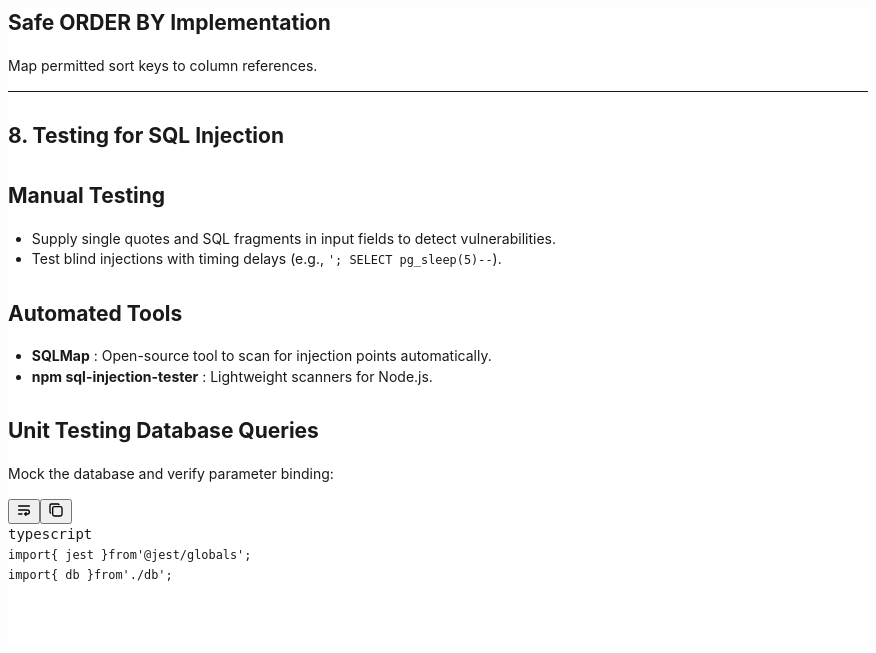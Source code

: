## Safe ORDER BY Implementation

Map permitted sort keys to column references.

---

## 8. Testing for SQL Injection

## Manual Testing

* Supply single quotes and SQL fragments in input fields to detect vulnerabilities.
* Test blind injections with timing delays (e.g., `'; SELECT pg_sleep(5)--`).

## Automated Tools

* **SQLMap** : Open-source tool to scan for injection points automatically.
* **npm sql-injection-tester** : Lightweight scanners for Node.js.

## Unit Testing Database Queries

Mock the database and verify parameter binding:

<pre class="not-prose w-full rounded font-mono text-sm font-extralight"><div class="codeWrapper text-light selection:text-super selection:bg-super/10 my-md relative flex flex-col rounded font-mono text-sm font-normal bg-subtler"><div class="translate-y-xs -translate-x-xs bottom-xl mb-xl flex h-0 items-start justify-end md:sticky md:top-[100px]"><div class="overflow-hidden rounded-full border-subtlest ring-subtlest divide-subtlest bg-base"><div class="border-subtlest ring-subtlest divide-subtlest bg-subtler"><button data-testid="toggle-wrap-code-button" aria-label="Wrap lines" type="button" class="focus-visible:bg-subtle hover:bg-subtle text-quiet  hover:text-foreground dark:hover:bg-subtle font-sans focus:outline-none outline-none outline-transparent transition duration-300 ease-out select-none items-center relative group/button font-semimedium justify-center text-center items-center rounded-full cursor-pointer active:scale-[0.97] active:duration-150 active:ease-outExpo origin-center whitespace-nowrap inline-flex text-sm h-8 aspect-square" data-state="closed"><div class="flex items-center min-w-0 gap-two justify-center"><div class="flex shrink-0 items-center justify-center size-4"><svg xmlns="http://www.w3.org/2000/svg" width="16" height="16" viewBox="0 0 24 24" color="currentColor" class="tabler-icon" fill="none" stroke="currentColor" stroke-width="2" stroke-linecap="round" stroke-linejoin="round"><path d="M4 6l16 0 M4 18l5 0 M4 12h13a3 3 0 0 1 0 6h-4l2 -2m0 4l-2 -2"></path></svg></div></div></button><button data-testid="copy-code-button" aria-label="Copy code" type="button" class="focus-visible:bg-subtle hover:bg-subtle text-quiet  hover:text-foreground dark:hover:bg-subtle font-sans focus:outline-none outline-none outline-transparent transition duration-300 ease-out select-none items-center relative group/button font-semimedium justify-center text-center items-center rounded-full cursor-pointer active:scale-[0.97] active:duration-150 active:ease-outExpo origin-center whitespace-nowrap inline-flex text-sm h-8 aspect-square" data-state="closed"><div class="flex items-center min-w-0 gap-two justify-center"><div class="flex shrink-0 items-center justify-center size-4"><svg xmlns="http://www.w3.org/2000/svg" width="16" height="16" viewBox="0 0 24 24" color="currentColor" class="tabler-icon" fill="none" stroke="currentColor" stroke-width="2" stroke-linecap="round" stroke-linejoin="round"><path d="M7 7m0 2.667a2.667 2.667 0 0 1 2.667 -2.667h8.666a2.667 2.667 0 0 1 2.667 2.667v8.666a2.667 2.667 0 0 1 -2.667 2.667h-8.666a2.667 2.667 0 0 1 -2.667 -2.667z M4.012 16.737a2.005 2.005 0 0 1 -1.012 -1.737v-10c0 -1.1 .9 -2 2 -2h10c.75 0 1.158 .385 1.5 1"></path></svg></div></div></button></div></div></div><div class="-mt-xl"><div><div data-testid="code-language-indicator" class="text-quiet bg-subtle py-xs px-sm inline-block rounded-br rounded-tl-[3px] font-thin">typescript</div></div><div><span><code><span class="token token">import</span><span></span><span class="token token punctuation">{</span><span> jest </span><span class="token token punctuation">}</span><span></span><span class="token token">from</span><span></span><span class="token token">'@jest/globals'</span><span class="token token punctuation">;</span><span>
</span><span></span><span class="token token">import</span><span></span><span class="token token punctuation">{</span><span> db </span><span class="token token punctuation">}</span><span></span><span class="token token">from</span><span></span><span class="token token">'./db'</span><span class="token token punctuation">;</span><span>